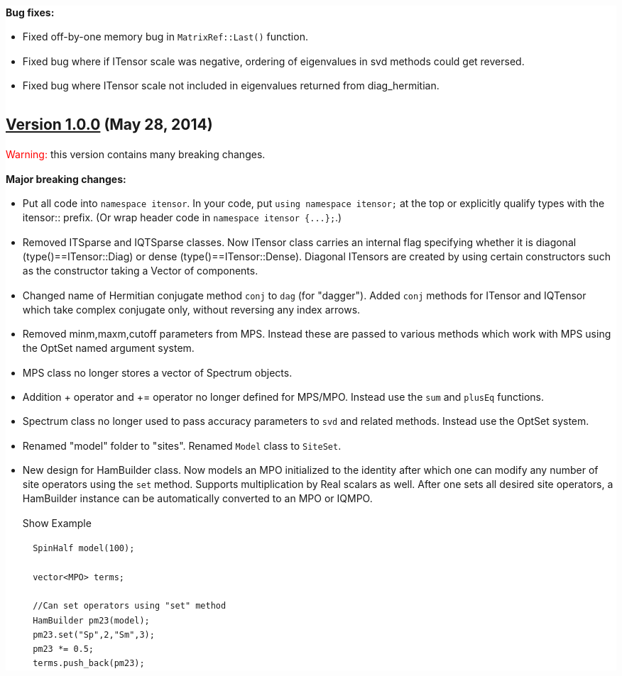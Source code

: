 <b>Bug fixes:</b>

- Fixed off-by-one memory bug in `MatrixRef::Last()` function.

- Fixed bug where if ITensor scale was negative, ordering of eigenvalues in svd methods could get reversed.

- Fixed bug where ITensor scale not included in eigenvalues returned from diag_hermitian.


<a name="v1.0.0"></a>
## [Version 1.0.0](https://github.com/ITensor/library/tree/v1.0.0) (May 28, 2014) ##

<span style="color:red;">Warning:</span> this version contains many breaking changes.

<b>Major breaking changes:</b>

- Put all code into `namespace itensor`. In your code, put `using namespace itensor;` at the top
  or explicitly qualify types with the itensor:: prefix. (Or wrap header code in `namespace itensor {...};`.)

- Removed ITSparse and IQTSparse classes. Now ITensor class carries an internal flag specifying whether it is
  diagonal (type()==ITensor::Diag) or dense (type()==ITensor::Dense). Diagonal ITensors are created by using
  certain constructors such as the constructor taking a Vector of components.

- Changed name of Hermitian conjugate method `conj` to `dag` (for "dagger"). Added `conj` methods for ITensor and IQTensor
  which take complex conjugate only, without reversing any index arrows.

- Removed minm,maxm,cutoff parameters from MPS. Instead these are passed to various methods which work with MPS
  using the OptSet named argument system.

- MPS class no longer stores a vector of Spectrum objects.

- Addition + operator and += operator no longer defined for MPS/MPO. Instead use the `sum` and `plusEq` functions.

- Spectrum class no longer used to pass accuracy parameters to `svd` and related methods. Instead use the OptSet system.

- Renamed "model" folder to "sites". Renamed `Model` class to `SiteSet`.

- New design for HamBuilder class. Now models an MPO initialized to the identity after which one can modify any 
  number of site operators using the `set` method. Supports multiplication by Real scalars as well. 
  After one sets all desired site operators, a HamBuilder instance can be automatically converted to an MPO or IQMPO.

  <div class="example_clicker">Show Example</div>

        SpinHalf model(100);

        vector<MPO> terms;

        //Can set operators using "set" method
        HamBuilder pm23(model);
        pm23.set("Sp",2,"Sm",3);
        pm23 *= 0.5;
        terms.push_back(pm23);

